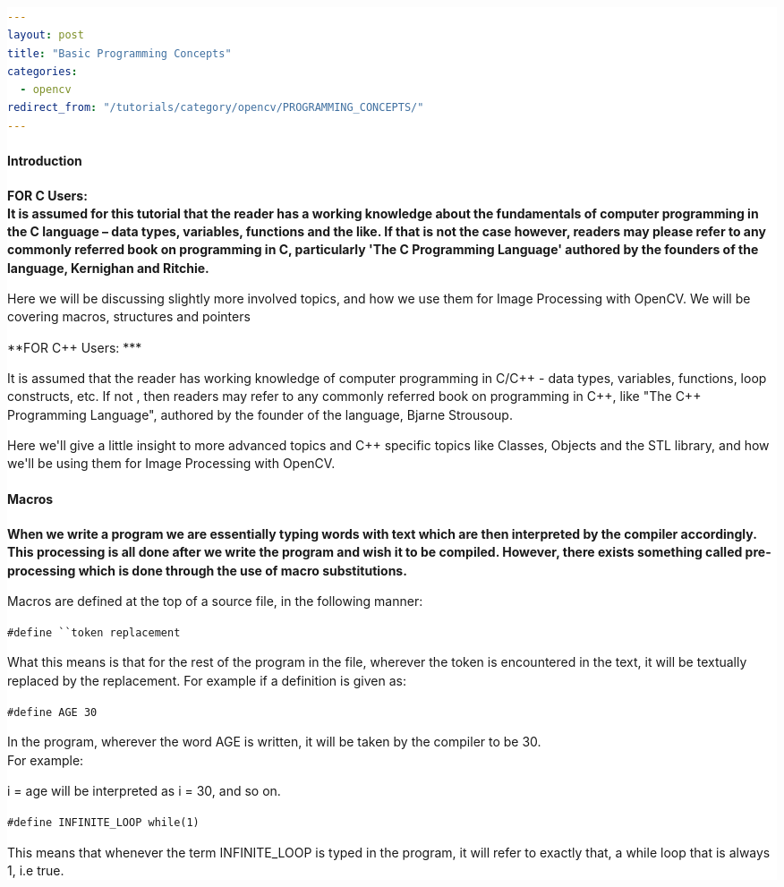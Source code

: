 ```yaml
---
layout: post
title: "Basic Programming Concepts"
categories:
  - opencv
redirect_from: "/tutorials/category/opencv/PROGRAMMING_CONCEPTS/"
---
```


#### Introduction

**FOR C Users:**  
**It is assumed for this tutorial that the reader has a working knowledge about the fundamentals of computer programming in the C language – data types, variables, functions and the like. If that is not the case however, readers may please refer to any commonly referred book on programming in C, particularly 'The C Programming Language' authored by the founders of the language, Kernighan and Ritchie.**

Here we will be discussing slightly more involved topics, and how we use them for Image Processing with OpenCV. We will be covering macros, structures and pointers

**FOR C++ Users: ***

It is assumed that the reader has working knowledge of computer programming in C/C++ - data types, variables, functions, loop constructs, etc. If not , then readers may refer to any commonly referred book on programming in C++, like "The C++ Programming Language", authored by the founder of the language, Bjarne Strousoup. 

Here we'll give a little insight to more advanced topics and C++ specific topics like Classes, Objects and the STL library, and how we'll be using them for Image Processing with OpenCV.

#### Macros

**When we write a program we are essentially typing words with text which are then interpreted by the compiler accordingly. This processing is all done after we write the program and wish it to be compiled. However, there exists something called pre-processing which is done through the use of macro substitutions.**

Macros are defined at the top of a source file, in the following manner:

`#define ``token replacement`

What this means is that for the rest of the program in the file, wherever the token is encountered in the text, it will be textually replaced by the replacement. For example if a definition is given as:

`#define AGE 30`

In the program, wherever the word AGE is written, it will be taken by the compiler to be 30.  
For example:

i = age will be interpreted as i = 30, and so on.

`#define INFINITE_LOOP while(1)`

This means that whenever the term INFINITE_LOOP is typed in the program, it will refer to exactly that, a while loop that is always 1, i.e true.
